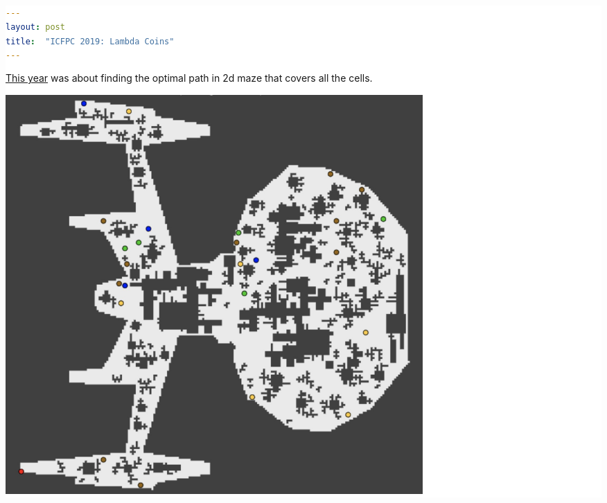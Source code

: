 ```yaml
---
layout: post
title:  "ICFPC 2019: Lambda Coins"
---
```


<script type="text/javascript" src="js-lib/gifffer.min.js"></script>

[This year](https://icfpcontest2019.github.io/) was about finding the optimal path in 2d maze that covers all the cells.


<img src="img/icfpc-2019/logo.jpg" style="width: 70%;"/>
